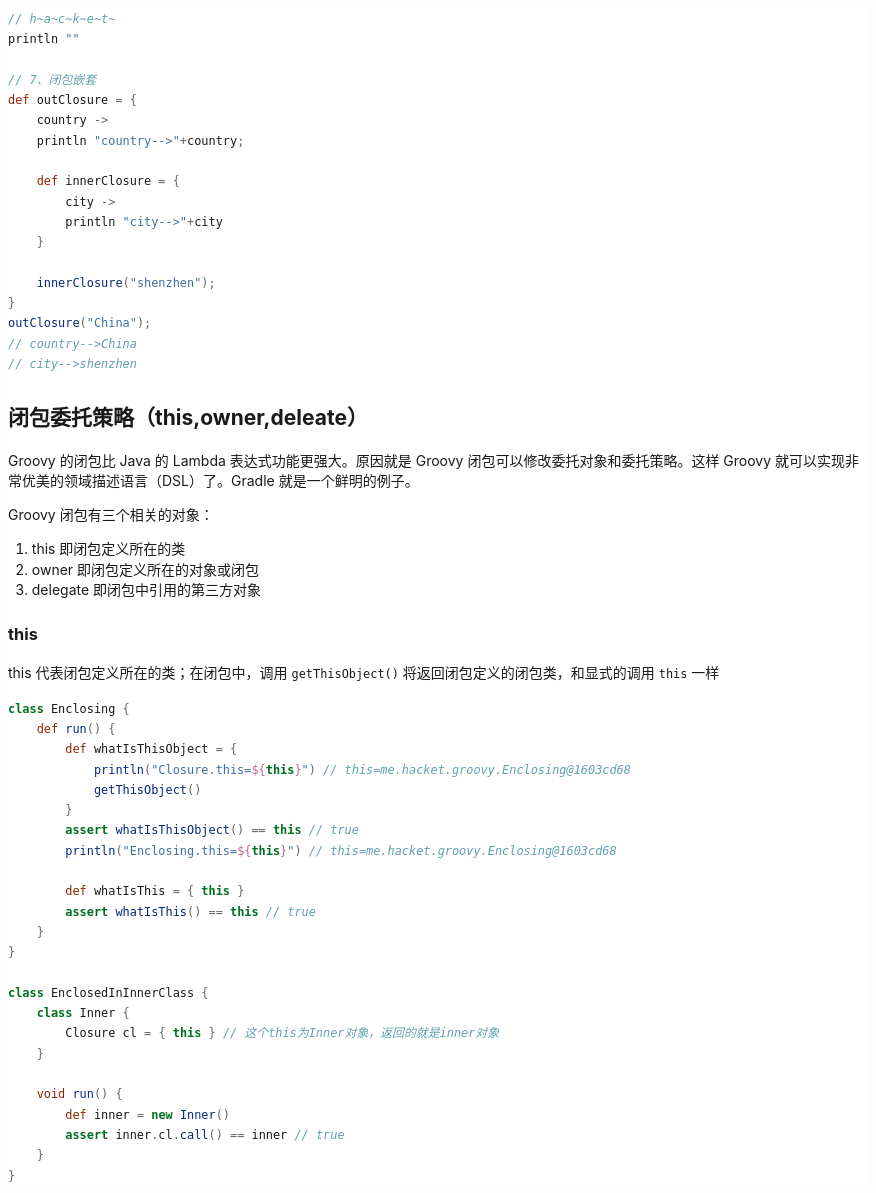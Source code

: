 ```groovy
// h~a~c~k~e~t~
println ""

// 7、闭包嵌套
def outClosure = {
    country ->
    println "country-->"+country;
    
    def innerClosure = {
        city ->
        println "city-->"+city
    }
    
    innerClosure("shenzhen");
}
outClosure("China");
// country-->China
// city-->shenzhen
```

## 闭包委托策略（this,owner,deleate）

Groovy 的闭包比 Java 的 Lambda 表达式功能更强大。原因就是 Groovy 闭包可以修改委托对象和委托策略。这样 Groovy 就可以实现非常优美的领域描述语言（DSL）了。Gradle 就是一个鲜明的例子。

Groovy 闭包有三个相关的对象：

1. this 即闭包定义所在的类
2. owner 即闭包定义所在的对象或闭包
3. delegate 即闭包中引用的第三方对象

### this

this 代表闭包定义所在的类；在闭包中，调用 `getThisObject()` 将返回闭包定义的闭包类，和显式的调用 `this` 一样

```groovy
class Enclosing {
    def run() {
        def whatIsThisObject = {
            println("Closure.this=${this}") // this=me.hacket.groovy.Enclosing@1603cd68
            getThisObject()
        }
        assert whatIsThisObject() == this // true
        println("Enclosing.this=${this}") // this=me.hacket.groovy.Enclosing@1603cd68

        def whatIsThis = { this }
        assert whatIsThis() == this // true
    }
}

class EnclosedInInnerClass {
    class Inner {
        Closure cl = { this } // 这个this为Inner对象，返回的就是inner对象
    }

    void run() {
        def inner = new Inner()
        assert inner.cl.call() == inner // true
    }
}
```
